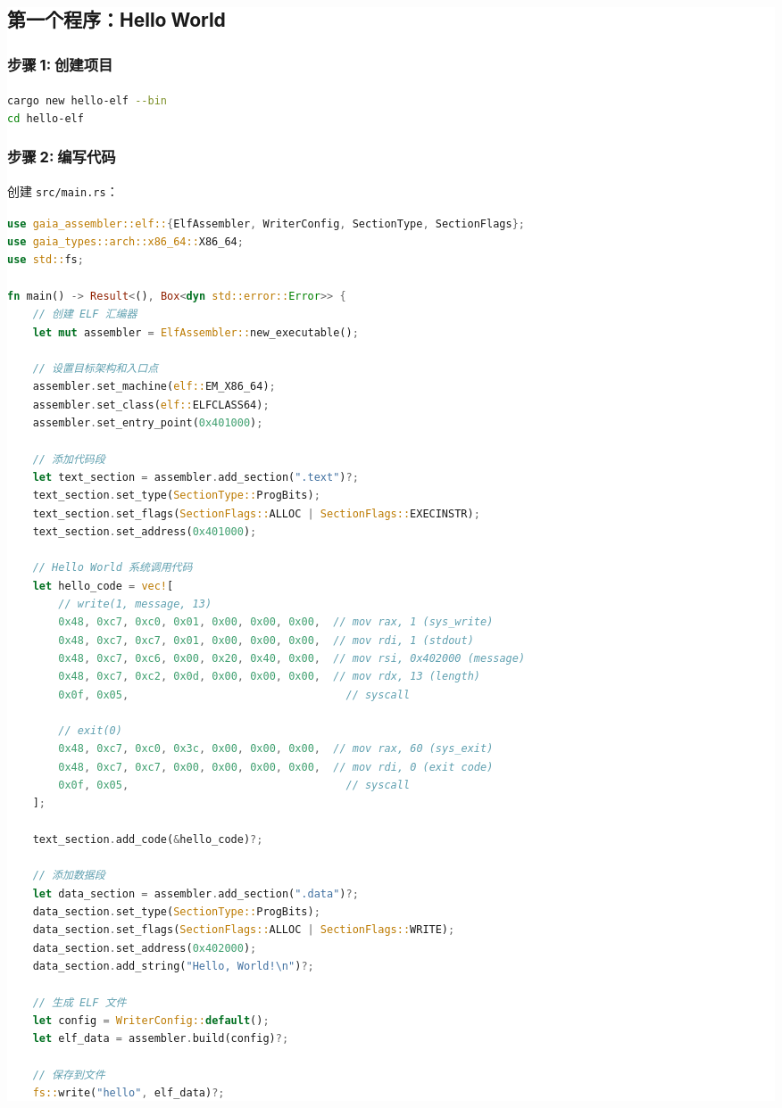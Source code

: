 ## 第一个程序：Hello World

### 步骤 1: 创建项目

```bash
cargo new hello-elf --bin
cd hello-elf
```

### 步骤 2: 编写代码

创建 `src/main.rs`：

```rust
use gaia_assembler::elf::{ElfAssembler, WriterConfig, SectionType, SectionFlags};
use gaia_types::arch::x86_64::X86_64;
use std::fs;

fn main() -> Result<(), Box<dyn std::error::Error>> {
    // 创建 ELF 汇编器
    let mut assembler = ElfAssembler::new_executable();

    // 设置目标架构和入口点
    assembler.set_machine(elf::EM_X86_64);
    assembler.set_class(elf::ELFCLASS64);
    assembler.set_entry_point(0x401000);

    // 添加代码段
    let text_section = assembler.add_section(".text")?;
    text_section.set_type(SectionType::ProgBits);
    text_section.set_flags(SectionFlags::ALLOC | SectionFlags::EXECINSTR);
    text_section.set_address(0x401000);

    // Hello World 系统调用代码
    let hello_code = vec![
        // write(1, message, 13)
        0x48, 0xc7, 0xc0, 0x01, 0x00, 0x00, 0x00,  // mov rax, 1 (sys_write)
        0x48, 0xc7, 0xc7, 0x01, 0x00, 0x00, 0x00,  // mov rdi, 1 (stdout)
        0x48, 0xc7, 0xc6, 0x00, 0x20, 0x40, 0x00,  // mov rsi, 0x402000 (message)
        0x48, 0xc7, 0xc2, 0x0d, 0x00, 0x00, 0x00,  // mov rdx, 13 (length)
        0x0f, 0x05,                                  // syscall

        // exit(0)
        0x48, 0xc7, 0xc0, 0x3c, 0x00, 0x00, 0x00,  // mov rax, 60 (sys_exit)
        0x48, 0xc7, 0xc7, 0x00, 0x00, 0x00, 0x00,  // mov rdi, 0 (exit code)
        0x0f, 0x05,                                  // syscall
    ];

    text_section.add_code(&hello_code)?;

    // 添加数据段
    let data_section = assembler.add_section(".data")?;
    data_section.set_type(SectionType::ProgBits);
    data_section.set_flags(SectionFlags::ALLOC | SectionFlags::WRITE);
    data_section.set_address(0x402000);
    data_section.add_string("Hello, World!\n")?;

    // 生成 ELF 文件
    let config = WriterConfig::default();
    let elf_data = assembler.build(config)?;

    // 保存到文件
    fs::write("hello", elf_data)?;

```